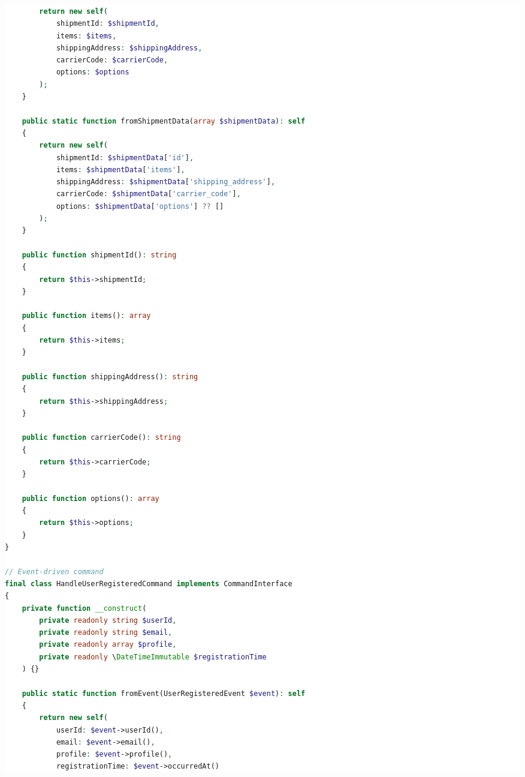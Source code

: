 ```php
        return new self(
            shipmentId: $shipmentId,
            items: $items,
            shippingAddress: $shippingAddress,
            carrierCode: $carrierCode,
            options: $options
        );
    }
    
    public static function fromShipmentData(array $shipmentData): self
    {
        return new self(
            shipmentId: $shipmentData['id'],
            items: $shipmentData['items'],
            shippingAddress: $shipmentData['shipping_address'],
            carrierCode: $shipmentData['carrier_code'],
            options: $shipmentData['options'] ?? []
        );
    }
    
    public function shipmentId(): string
    {
        return $this->shipmentId;
    }
    
    public function items(): array
    {
        return $this->items;
    }
    
    public function shippingAddress(): string
    {
        return $this->shippingAddress;
    }
    
    public function carrierCode(): string
    {
        return $this->carrierCode;
    }
    
    public function options(): array
    {
        return $this->options;
    }
}

// Event-driven command
final class HandleUserRegisteredCommand implements CommandInterface
{
    private function __construct(
        private readonly string $userId,
        private readonly string $email,
        private readonly array $profile,
        private readonly \DateTimeImmutable $registrationTime
    ) {}
    
    public static function fromEvent(UserRegisteredEvent $event): self
    {
        return new self(
            userId: $event->userId(),
            email: $event->email(),
            profile: $event->profile(),
            registrationTime: $event->occurredAt()
```